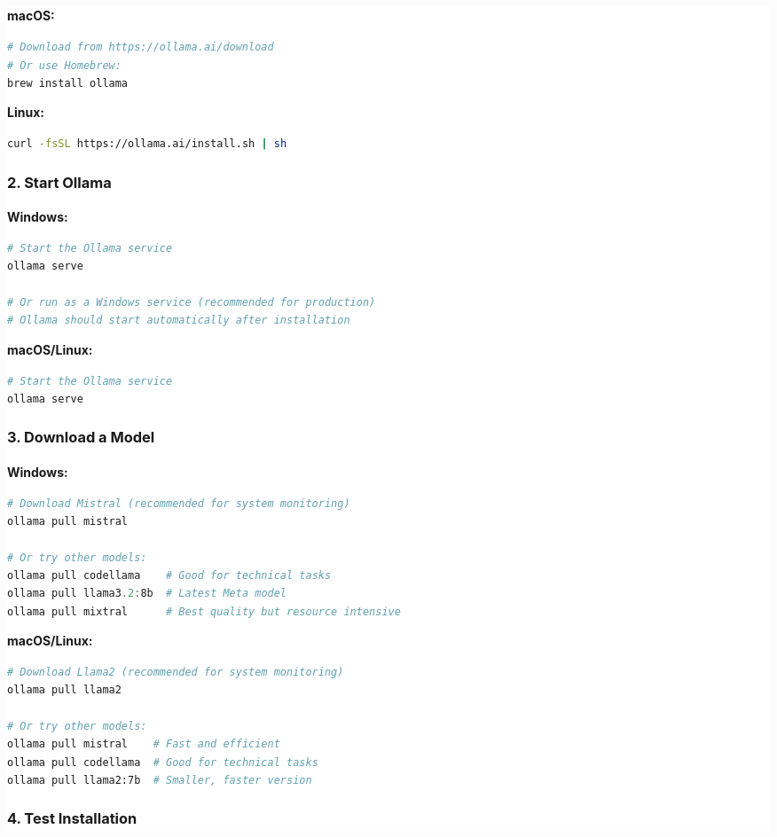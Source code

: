 **macOS:**
```bash
# Download from https://ollama.ai/download
# Or use Homebrew:
brew install ollama
```

**Linux:**
```bash
curl -fsSL https://ollama.ai/install.sh | sh
```

### 2. Start Ollama

**Windows:**
```powershell
# Start the Ollama service
ollama serve

# Or run as a Windows service (recommended for production)
# Ollama should start automatically after installation
```

**macOS/Linux:**
```bash
# Start the Ollama service
ollama serve
```

### 3. Download a Model

**Windows:**
```powershell
# Download Mistral (recommended for system monitoring)
ollama pull mistral

# Or try other models:
ollama pull codellama    # Good for technical tasks
ollama pull llama3.2:8b  # Latest Meta model
ollama pull mixtral      # Best quality but resource intensive
```

**macOS/Linux:**
```bash
# Download Llama2 (recommended for system monitoring)
ollama pull llama2

# Or try other models:
ollama pull mistral    # Fast and efficient
ollama pull codellama  # Good for technical tasks
ollama pull llama2:7b  # Smaller, faster version
```

### 4. Test Installation
